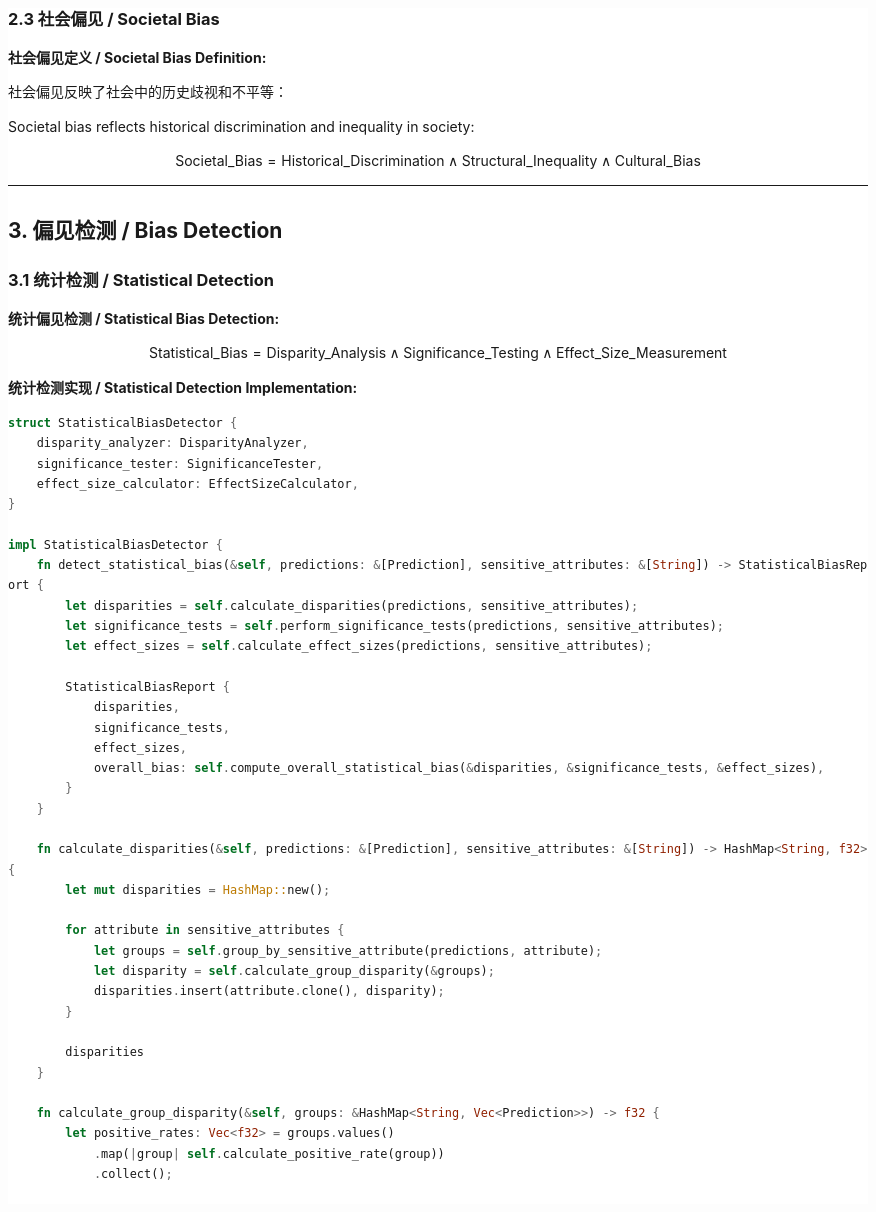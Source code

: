 ### 2.3 社会偏见 / Societal Bias

**社会偏见定义 / Societal Bias Definition:**

社会偏见反映了社会中的历史歧视和不平等：

Societal bias reflects historical discrimination and inequality in society:

$$\text{Societal\_Bias} = \text{Historical\_Discrimination} \land \text{Structural\_Inequality} \land \text{Cultural\_Bias}$$

---

## 3. 偏见检测 / Bias Detection

### 3.1 统计检测 / Statistical Detection

**统计偏见检测 / Statistical Bias Detection:**

$$\text{Statistical\_Bias} = \text{Disparity\_Analysis} \land \text{Significance\_Testing} \land \text{Effect\_Size\_Measurement}$$

**统计检测实现 / Statistical Detection Implementation:**

```rust
struct StatisticalBiasDetector {
    disparity_analyzer: DisparityAnalyzer,
    significance_tester: SignificanceTester,
    effect_size_calculator: EffectSizeCalculator,
}

impl StatisticalBiasDetector {
    fn detect_statistical_bias(&self, predictions: &[Prediction], sensitive_attributes: &[String]) -> StatisticalBiasReport {
        let disparities = self.calculate_disparities(predictions, sensitive_attributes);
        let significance_tests = self.perform_significance_tests(predictions, sensitive_attributes);
        let effect_sizes = self.calculate_effect_sizes(predictions, sensitive_attributes);
        
        StatisticalBiasReport {
            disparities,
            significance_tests,
            effect_sizes,
            overall_bias: self.compute_overall_statistical_bias(&disparities, &significance_tests, &effect_sizes),
        }
    }
    
    fn calculate_disparities(&self, predictions: &[Prediction], sensitive_attributes: &[String]) -> HashMap<String, f32> {
        let mut disparities = HashMap::new();
        
        for attribute in sensitive_attributes {
            let groups = self.group_by_sensitive_attribute(predictions, attribute);
            let disparity = self.calculate_group_disparity(&groups);
            disparities.insert(attribute.clone(), disparity);
        }
        
        disparities
    }
    
    fn calculate_group_disparity(&self, groups: &HashMap<String, Vec<Prediction>>) -> f32 {
        let positive_rates: Vec<f32> = groups.values()
            .map(|group| self.calculate_positive_rate(group))
            .collect();
        
```